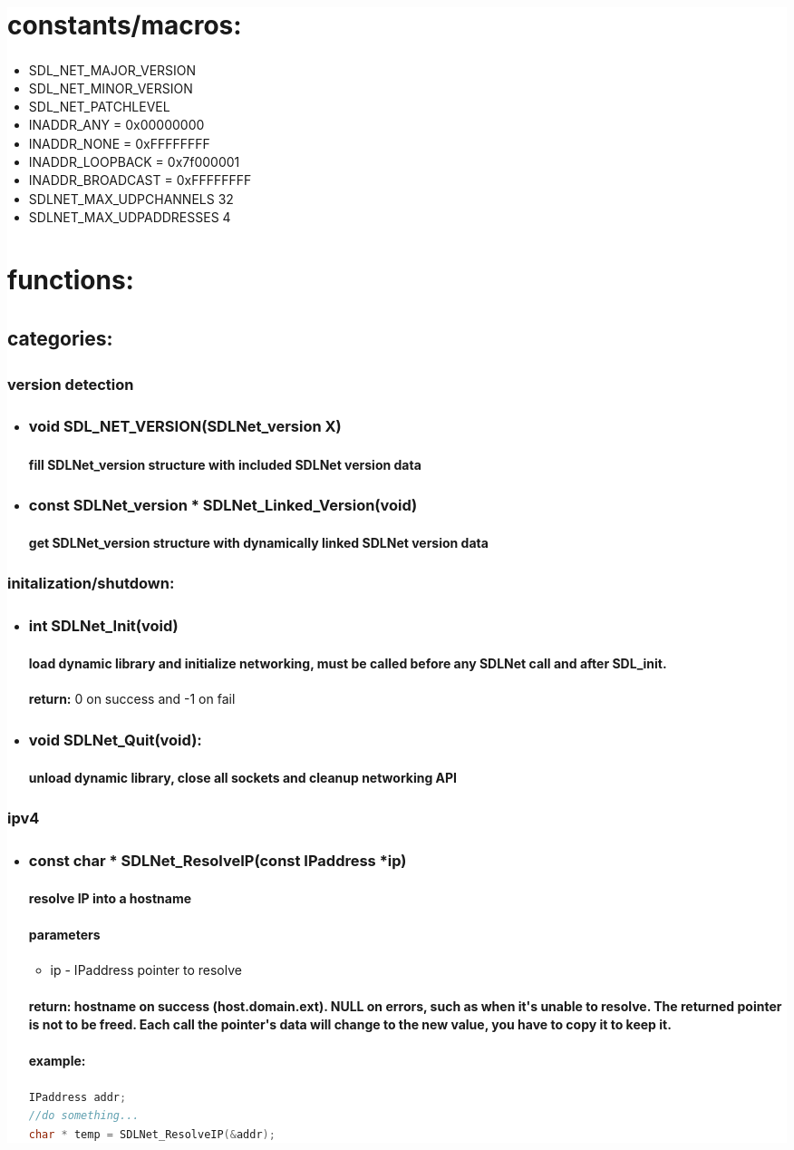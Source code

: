 # **constants/macros**:
* SDL_NET_MAJOR_VERSION   
* SDL_NET_MINOR_VERSION   
* SDL_NET_PATCHLEVEL      
* INADDR_ANY = 0x00000000
* INADDR_NONE = 0xFFFFFFFF
* INADDR_LOOPBACK = 0x7f000001
* INADDR_BROADCAST = 0xFFFFFFFF
* SDLNET_MAX_UDPCHANNELS  32
* SDLNET_MAX_UDPADDRESSES 4
# **functions**:
## categories:
### **version detection**
* ### **void SDL_NET_VERSION(SDLNet_version X)**
    #### fill SDLNet_version structure with **included** SDLNet version data

* ### **const SDLNet_version \* SDLNet_Linked_Version(void)**
    #### get SDLNet_version structure with **dynamically linked** SDLNet version data

### **initalization/shutdown**:
* ### **int SDLNet_Init(void)**
    #### load dynamic library and initialize networking, must be called before any SDLNet call and after SDL_init. 
    **return:** 0 on success and -1 on fail

* ### **void SDLNet_Quit(void)**:
    #### unload dynamic library, close all sockets and cleanup networking API

### **ipv4**

* ### **const char \*   SDLNet_ResolveIP(const IPaddress \*ip)**
    #### resolve IP into a hostname
    #### **parameters**
    - ip - IPaddress pointer to resolve
    #### **return:** hostname on success (host.domain.ext). NULL on errors, such as when it's unable to resolve. The returned pointer is not to be freed. Each call the pointer's data will change to the new value, you have to copy it to keep it. 
    #### **example**:
    ```c
    IPaddress addr;
    //do something...
    char * temp = SDLNet_ResolveIP(&addr);
